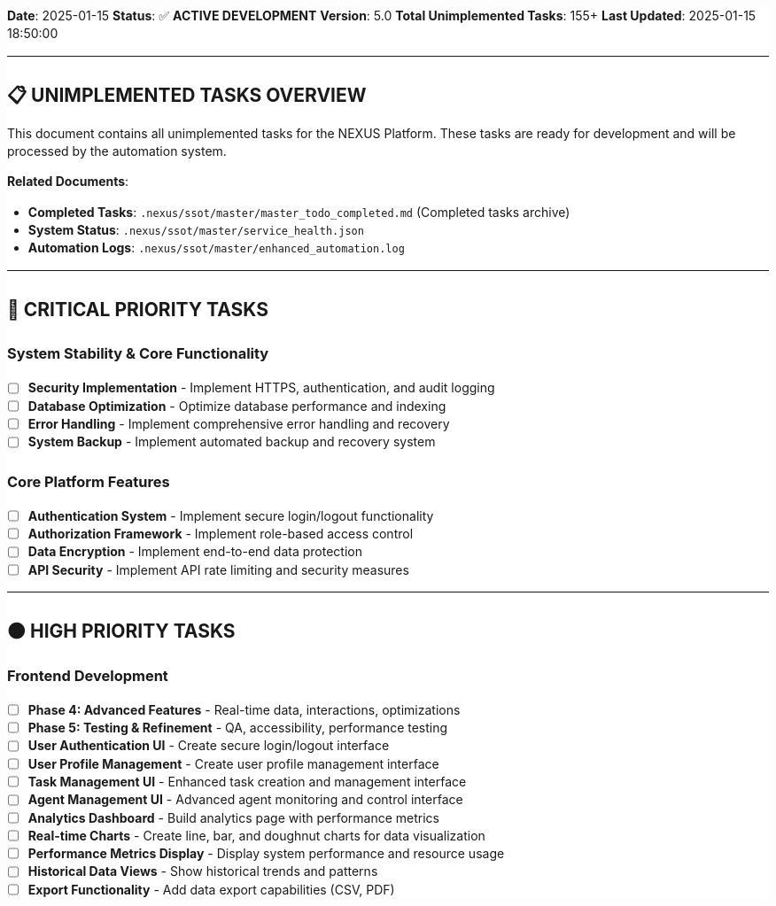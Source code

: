 **Date**: 2025-01-15
**Status**: ✅ **ACTIVE DEVELOPMENT**
**Version**: 5.0
**Total Unimplemented Tasks**: 155+
**Last Updated**: 2025-01-15 18:50:00

---

## 📋 **UNIMPLEMENTED TASKS OVERVIEW**

This document contains all unimplemented tasks for the NEXUS Platform. These tasks are ready for development and will be processed by the automation system.

**Related Documents**:

- **Completed Tasks**: `.nexus/ssot/master/master_todo_completed.md` (Completed tasks archive)
- **System Status**: `.nexus/ssot/master/service_health.json`
- **Automation Logs**: `.nexus/ssot/master/enhanced_automation.log`

---

## 🔴 **CRITICAL PRIORITY TASKS**

### **System Stability & Core Functionality**

- [ ] **Security Implementation** - Implement HTTPS, authentication, and audit logging
- [ ] **Database Optimization** - Optimize database performance and indexing
- [ ] **Error Handling** - Implement comprehensive error handling and recovery
- [ ] **System Backup** - Implement automated backup and recovery system

### **Core Platform Features**

- [ ] **Authentication System** - Implement secure login/logout functionality
- [ ] **Authorization Framework** - Implement role-based access control
- [ ] **Data Encryption** - Implement end-to-end data protection
- [ ] **API Security** - Implement API rate limiting and security measures

---

## 🟠 **HIGH PRIORITY TASKS**

### **Frontend Development**

- [ ] **Phase 4: Advanced Features** - Real-time data, interactions, optimizations
- [ ] **Phase 5: Testing & Refinement** - QA, accessibility, performance testing
- [ ] **User Authentication UI** - Create secure login/logout interface
- [ ] **User Profile Management** - Create user profile management interface
- [ ] **Task Management UI** - Enhanced task creation and management interface
- [ ] **Agent Management UI** - Advanced agent monitoring and control interface
- [ ] **Analytics Dashboard** - Build analytics page with performance metrics
- [ ] **Real-time Charts** - Create line, bar, and doughnut charts for data visualization
- [ ] **Performance Metrics Display** - Display system performance and resource usage
- [ ] **Historical Data Views** - Show historical trends and patterns
- [ ] **Export Functionality** - Add data export capabilities (CSV, PDF)
